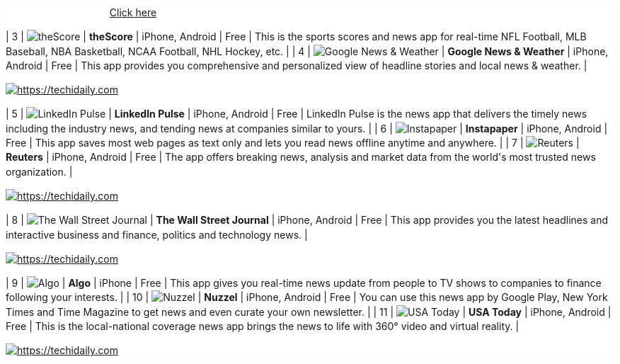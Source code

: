<span id="1983584">
					<video width="576" height="240" style="cursor:pointer"
           poster="//a.impactradius-go.com/display-clicktoplayimage/1983584.png"
           onclick="if(!this.playClicked){this.play();this.setAttribute('controls',true);this.playClicked=true;}">
	   <source src="//a.impactradius-go.com/display-ad/22993-1983584">
	   <img src="//a.impactradius-go.com/display-clicktoplayimage/1983584.png" style="border: none; height: 100%; width: 100%; object-fit: contain">
	</video>
	<div style="width:360px;text-align:center"><a href="javascript:window.open(decodeURIComponent('https%3A%2F%2Fhomestyler.sjv.io%2Fc%2F5597632%2F1983584%2F22993'), '_blank');void(0);">Click here</a></div>
</span>
<img height="0" width="0" src="https://imp.pxf.io/i/5597632/1983584/22993" style="position:absolute;visibility:hidden;" border="0" />

| 3   | ![theScore](https://www.aiseesoft.com/images/article/news-app/thescore.jpg)                               | **theScore**                | iPhone, Android | Free  | This is the sports scores and news app for real-time NFL Football, MLB Baseball, NBA Basketball, NCAA Football, NHL Hockey, etc.                 |
| 4   | ![Google News & Weather](https://www.aiseesoft.com/images/article/news-app/google-news-weather.jpg)       | **Google News & Weather**   | iPhone, Android | Free  | This app provides you comprehensive and personalized view of headline stories and local news & weather.                                          |

<a href="https://appsumo.8odi.net/c/5597632/2123749/7443" target="_top" id="2123749">
  <img src="//a.impactradius-go.com/display-ad/7443-2123749" border="0" alt="https://techidaily.com" width="728" height="90"/>
</a>
<img height="0" width="0" src="https://appsumo.8odi.net/i/5597632/2123749/7443" style="position:absolute;visibility:hidden;" border="0" />

| 5   | ![LinkedIn Pulse](https://www.aiseesoft.com/images/article/news-app/linkedin-pulse.jpg)                   | **LinkedIn Pulse**          | iPhone, Android | Free  | LinkedIn Pulse is the news app that delivers the timely news including the industry news, and tending news at companies similar to yours.        |
| 6   | ![Instapaper](https://www.aiseesoft.com/images/article/news-app/instapaper.jpg)                           | **Instapaper**              | iPhone, Android | Free  | This app saves most web pages as text only and lets you read news offline anytime and anywhere.                                                  |
| 7   | ![Reuters](https://www.aiseesoft.com/images/article/news-app/reuters.jpg)                                 | **Reuters**                 | iPhone, Android | Free  | The app offers breaking news, analysis and market data from the world's most trusted news organization.                                          |

<a href="https://ephamedtechinc.pxf.io/c/5597632/2130528/26400" target="_top" id="2130528">
  <img src="//a.impactradius-go.com/display-ad/26400-2130528" border="0" alt="https://techidaily.com" width="728" height="90"/>
</a>
<img height="0" width="0" src="https://ephamedtechinc.pxf.io/i/5597632/2130528/26400" style="position:absolute;visibility:hidden;" border="0" />

| 8   | ![The Wall Street Journal](https://www.aiseesoft.com/images/article/news-app/the-wall-street-journal.jpg) | **The Wall Street Journal** | iPhone, Android | Free  | This app provides you the latest headlines and interactive business and finance, politics and technology news.                                   |

<a href="https://25home.pxf.io/c/5597632/2123475/16836" target="_top" id="2123475">
  <img src="//a.impactradius-go.com/display-ad/16836-2123475" border="0" alt="https://techidaily.com" width="300" height="75"/>
</a>
<img height="0" width="0" src="https://25home.pxf.io/i/5597632/2123475/16836" style="position:absolute;visibility:hidden;" border="0" />

| 9   | ![Algo](https://www.aiseesoft.com/images/article/news-app/algo.jpg)                                       | **Algo**                    | iPhone          | Free  | This app gives you real-time news update from people to TV shows to companies to finance following your interests.                               |
| 10  | ![Nuzzel](https://www.aiseesoft.com/images/article/news-app/nuzzel.jpg)                                   | **Nuzzel**                  | iPhone, Android | Free  | You can use this news app by Google Play, New York Times and Time Magazine to get news and even curate your own newsletter.                      |
| 11  | ![USA Today](https://www.aiseesoft.com/images/article/news-app/usa-today.jpg)                             | **USA Today**               | iPhone, Android | Free  | This is the local-national coverage news app brings the news to life with 360° video and virtual reality.                                        |

<a href="https://ephamedtechinc.pxf.io/c/5597632/2136624/26400" target="_top" id="2136624">
  <img src="//a.impactradius-go.com/display-ad/26400-2136624" border="0" alt="https://techidaily.com" width="728" height="90"/>
</a>
<img height="0" width="0" src="https://ephamedtechinc.pxf.io/i/5597632/2136624/26400" style="position:absolute;visibility:hidden;" border="0" />
